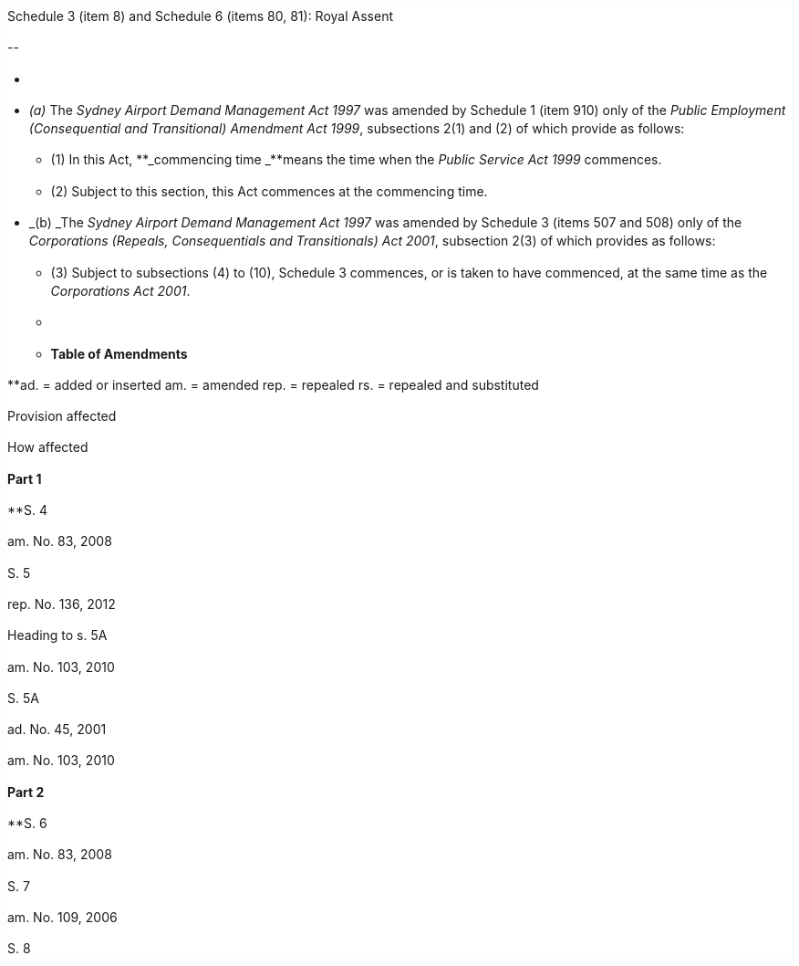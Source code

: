 Schedule 3 (item 8) and Schedule 6 (items 80, 81): Royal Assent

--

  * 
  * _(a)_	The _Sydney Airport Demand Management Act 1997_ was amended by Schedule 1 (item 910) only of the _Public Employment (Consequential and Transitional) Amendment Act 1999_, subsections 2(1) and (2) of which provide as follows:


    * (1) In this Act, **_commencing time _**means the time when the _Public Service Act 1999_ commences.

    * (2) Subject to this section, this Act commences at the commencing time.

  * _(b)	_The _Sydney Airport Demand Management Act 1997_ was amended by Schedule 3 (items 507 and 508) only of the _Corporations (Repeals, Consequentials and Transitionals) Act 2001_, subsection 2(3) of which provides as follows:

    * (3) Subject to subsections (4) to (10), Schedule 3 commences, or is taken to have commenced, at the same time as the _Corporations Act 2001_.

    * 
    * **Table of Amendments**


**ad. = added or inserted     am. = amended     rep. = repealed     rs. = repealed and substituted

Provision affected

How affected

**Part 1**

**S. 4	

am. No. 83, 2008

S. 5	

rep. No. 136, 2012

Heading to s. 5A	

am. No. 103, 2010

S. 5A	

ad. No. 45, 2001

am. No. 103, 2010

**Part 2**

**S. 6	

am. No. 83, 2008

S. 7	

am. No. 109, 2006

S. 8	
